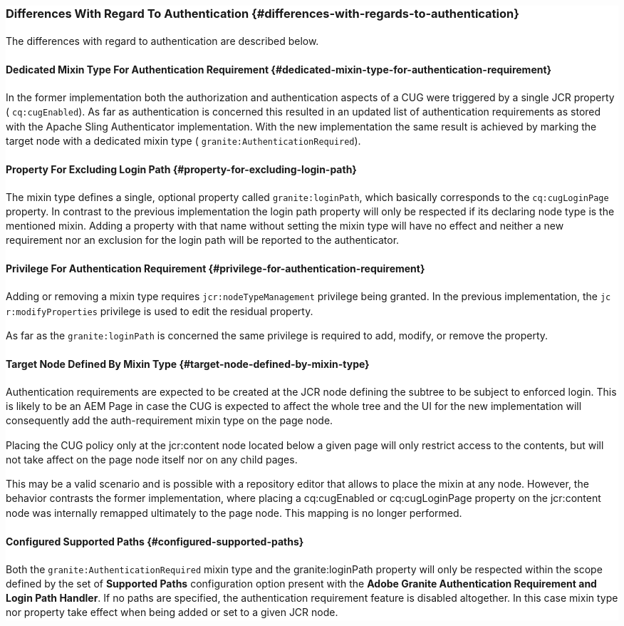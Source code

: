### Differences With Regard To Authentication {#differences-with-regards-to-authentication}

The differences with regard to authentication are described below.

#### Dedicated Mixin Type For Authentication Requirement {#dedicated-mixin-type-for-authentication-requirement}

In the former implementation both the authorization and authentication aspects of a CUG were triggered by a single JCR property ( `cq:cugEnabled`). As far as authentication is concerned this resulted in an updated list of authentication requirements as stored with the Apache Sling Authenticator implementation. With the new implementation the same result is achieved by marking the target node with a dedicated mixin type ( `granite:AuthenticationRequired`).

#### Property For Excluding Login Path {#property-for-excluding-login-path}

The mixin type defines a single, optional property called `granite:loginPath`, which basically corresponds to the `cq:cugLoginPage` property. In contrast to the previous implementation the login path property will only be respected if its declaring node type is the mentioned mixin. Adding a property with that name without setting the mixin type will have no effect and neither a new requirement nor an exclusion for the login path will be reported to the authenticator.

#### Privilege For Authentication Requirement {#privilege-for-authentication-requirement}

Adding or removing a mixin type requires `jcr:nodeTypeManagement` privilege being granted. In the previous implementation, the `jcr:modifyProperties` privilege is used to edit the residual property.

As far as the `granite:loginPath` is concerned the same privilege is required to add, modify, or remove the property.

#### Target Node Defined By Mixin Type {#target-node-defined-by-mixin-type}

Authentication requirements are expected to be created at the JCR node defining the subtree to be subject to enforced login. This is likely to be an AEM Page in case the CUG is expected to affect the whole tree and the UI for the new implementation will consequently add the auth-requirement mixin type on the page node.

Placing the CUG policy only at the jcr:content node located below a given page will only restrict access to the contents, but will not take affect on the page node itself nor on any child pages.

This may be a valid scenario and is possible with a repository editor that allows to place the mixin at any node. However, the behavior contrasts the former implementation, where placing a cq:cugEnabled or cq:cugLoginPage property on the jcr:content node was internally remapped ultimately to the page node. This mapping is no longer performed.

#### Configured Supported Paths {#configured-supported-paths}

Both the `granite:AuthenticationRequired` mixin type and the granite:loginPath property will only be respected within the scope defined by the set of **Supported Paths** configuration option present with the **Adobe Granite Authentication Requirement and Login Path Handler**. If no paths are specified, the authentication requirement feature is disabled altogether. In this case mixin type nor property take effect when being added or set to a given JCR node.
